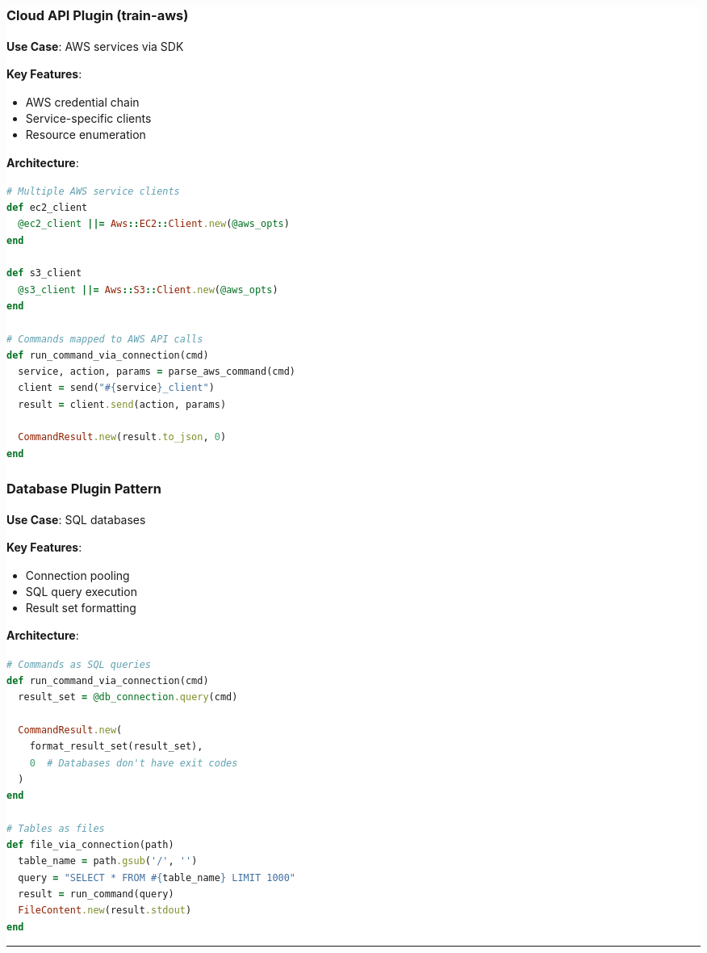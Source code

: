 ### Cloud API Plugin (train-aws)

**Use Case**: AWS services via SDK

**Key Features**:
- AWS credential chain
- Service-specific clients
- Resource enumeration

**Architecture**:
```ruby
# Multiple AWS service clients
def ec2_client
  @ec2_client ||= Aws::EC2::Client.new(@aws_opts)
end

def s3_client
  @s3_client ||= Aws::S3::Client.new(@aws_opts)
end

# Commands mapped to AWS API calls
def run_command_via_connection(cmd)
  service, action, params = parse_aws_command(cmd)
  client = send("#{service}_client")
  result = client.send(action, params)
  
  CommandResult.new(result.to_json, 0)
end
```

### Database Plugin Pattern

**Use Case**: SQL databases

**Key Features**:
- Connection pooling
- SQL query execution
- Result set formatting

**Architecture**:
```ruby
# Commands as SQL queries
def run_command_via_connection(cmd)
  result_set = @db_connection.query(cmd)
  
  CommandResult.new(
    format_result_set(result_set),
    0  # Databases don't have exit codes
  )
end

# Tables as files
def file_via_connection(path)
  table_name = path.gsub('/', '')
  query = "SELECT * FROM #{table_name} LIMIT 1000"
  result = run_command(query)
  FileContent.new(result.stdout)
end
```

---